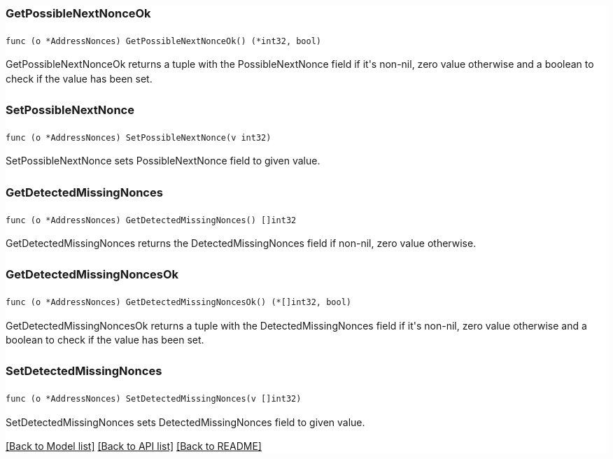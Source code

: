 ### GetPossibleNextNonceOk

`func (o *AddressNonces) GetPossibleNextNonceOk() (*int32, bool)`

GetPossibleNextNonceOk returns a tuple with the PossibleNextNonce field if it's non-nil, zero value otherwise
and a boolean to check if the value has been set.

### SetPossibleNextNonce

`func (o *AddressNonces) SetPossibleNextNonce(v int32)`

SetPossibleNextNonce sets PossibleNextNonce field to given value.


### GetDetectedMissingNonces

`func (o *AddressNonces) GetDetectedMissingNonces() []int32`

GetDetectedMissingNonces returns the DetectedMissingNonces field if non-nil, zero value otherwise.

### GetDetectedMissingNoncesOk

`func (o *AddressNonces) GetDetectedMissingNoncesOk() (*[]int32, bool)`

GetDetectedMissingNoncesOk returns a tuple with the DetectedMissingNonces field if it's non-nil, zero value otherwise
and a boolean to check if the value has been set.

### SetDetectedMissingNonces

`func (o *AddressNonces) SetDetectedMissingNonces(v []int32)`

SetDetectedMissingNonces sets DetectedMissingNonces field to given value.



[[Back to Model list]](../README.md#documentation-for-models) [[Back to API list]](../README.md#documentation-for-api-endpoints) [[Back to README]](../README.md)


